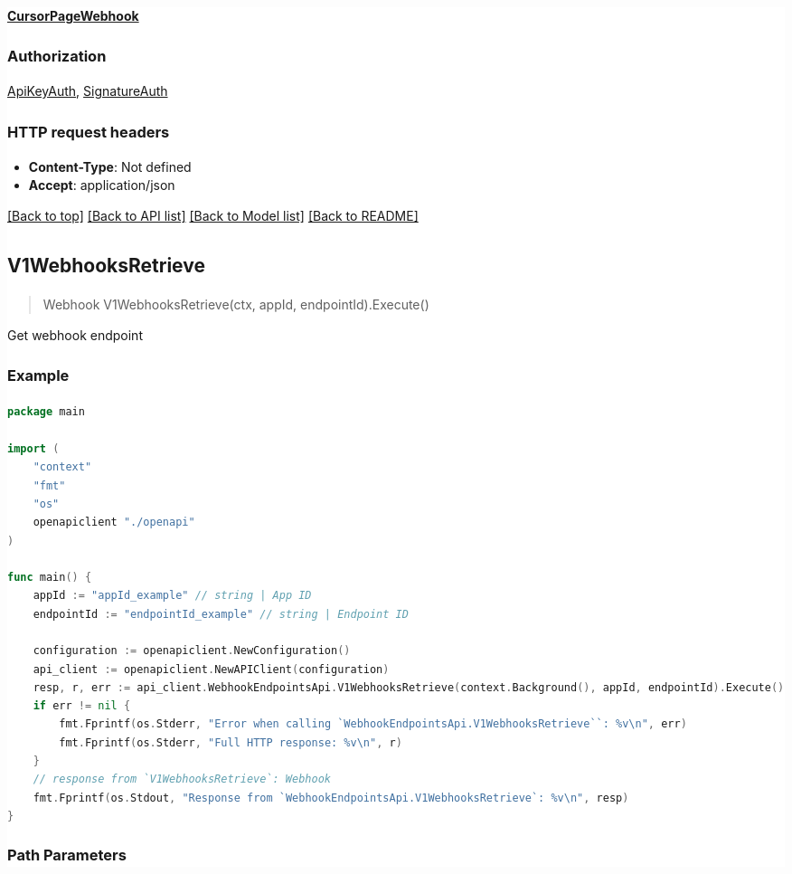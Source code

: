 [**CursorPageWebhook**](CursorPageWebhook.md)

### Authorization

[ApiKeyAuth](../README.md#ApiKeyAuth), [SignatureAuth](../README.md#SignatureAuth)

### HTTP request headers

- **Content-Type**: Not defined
- **Accept**: application/json

[[Back to top]](#) [[Back to API list]](../README.md#documentation-for-api-endpoints)
[[Back to Model list]](../README.md#documentation-for-models)
[[Back to README]](../README.md)


## V1WebhooksRetrieve

> Webhook V1WebhooksRetrieve(ctx, appId, endpointId).Execute()

Get webhook endpoint



### Example

```go
package main

import (
    "context"
    "fmt"
    "os"
    openapiclient "./openapi"
)

func main() {
    appId := "appId_example" // string | App ID
    endpointId := "endpointId_example" // string | Endpoint ID

    configuration := openapiclient.NewConfiguration()
    api_client := openapiclient.NewAPIClient(configuration)
    resp, r, err := api_client.WebhookEndpointsApi.V1WebhooksRetrieve(context.Background(), appId, endpointId).Execute()
    if err != nil {
        fmt.Fprintf(os.Stderr, "Error when calling `WebhookEndpointsApi.V1WebhooksRetrieve``: %v\n", err)
        fmt.Fprintf(os.Stderr, "Full HTTP response: %v\n", r)
    }
    // response from `V1WebhooksRetrieve`: Webhook
    fmt.Fprintf(os.Stdout, "Response from `WebhookEndpointsApi.V1WebhooksRetrieve`: %v\n", resp)
}
```

### Path Parameters
